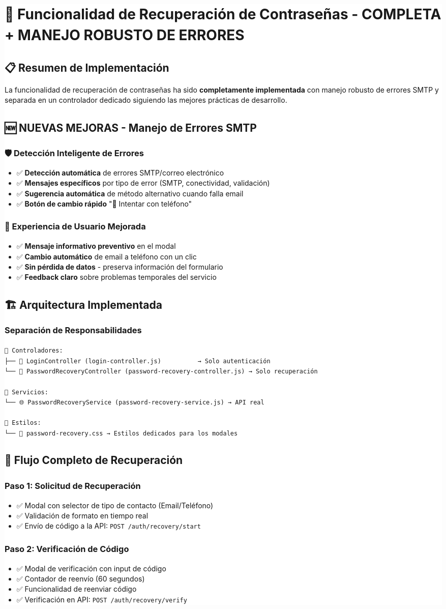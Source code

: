 # 🔑 Funcionalidad de Recuperación de Contraseñas - COMPLETA + MANEJO ROBUSTO DE ERRORES

## 📋 **Resumen de Implementación**

La funcionalidad de recuperación de contraseñas ha sido **completamente implementada** con manejo robusto de errores SMTP y separada en un controlador dedicado siguiendo las mejores prácticas de desarrollo.

## 🆕 **NUEVAS MEJORAS - Manejo de Errores SMTP**

### **🛡️ Detección Inteligente de Errores**
- ✅ **Detección automática** de errores SMTP/correo electrónico
- ✅ **Mensajes específicos** por tipo de error (SMTP, conectividad, validación)
- ✅ **Sugerencia automática** de método alternativo cuando falla email
- ✅ **Botón de cambio rápido** "📱 Intentar con teléfono"

### **👤 Experiencia de Usuario Mejorada**
- ✅ **Mensaje informativo preventivo** en el modal
- ✅ **Cambio automático** de email a teléfono con un clic
- ✅ **Sin pérdida de datos** - preserva información del formulario
- ✅ **Feedback claro** sobre problemas temporales del servicio

## 🏗️ **Arquitectura Implementada**

### **Separación de Responsabilidades**
```
📁 Controladores:
├── 🔐 LoginController (login-controller.js)          → Solo autenticación
└── 🔑 PasswordRecoveryController (password-recovery-controller.js) → Solo recuperación

📁 Servicios:
└── 🌐 PasswordRecoveryService (password-recovery-service.js) → API real

📁 Estilos:
└── 🎨 password-recovery.css → Estilos dedicados para los modales
```

## 🔄 **Flujo Completo de Recuperación**

### **Paso 1: Solicitud de Recuperación**
- ✅ Modal con selector de tipo de contacto (Email/Teléfono)
- ✅ Validación de formato en tiempo real
- ✅ Envío de código a la API: `POST /auth/recovery/start`

### **Paso 2: Verificación de Código**
- ✅ Modal de verificación con input de código
- ✅ Contador de reenvío (60 segundos)
- ✅ Funcionalidad de reenviar código
- ✅ Verificación en API: `POST /auth/recovery/verify`
